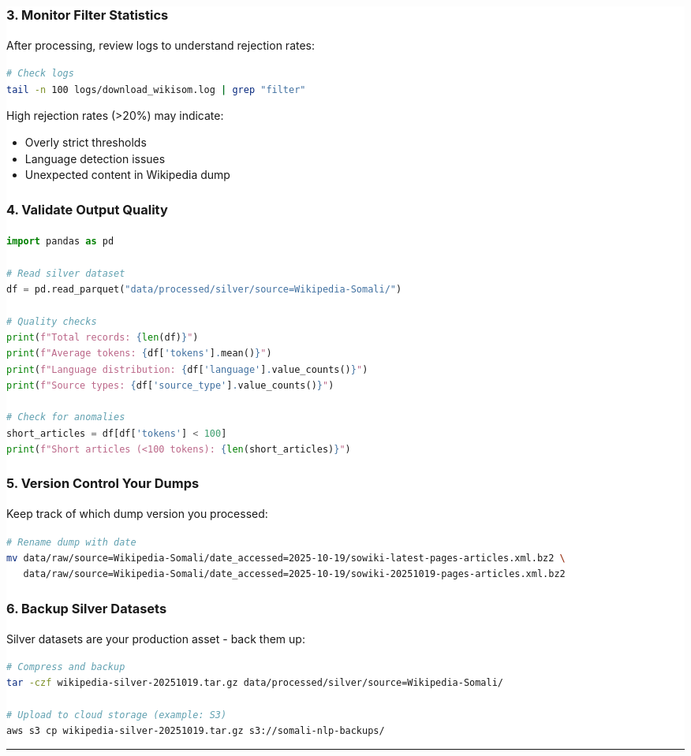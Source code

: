 ### 3. Monitor Filter Statistics

After processing, review logs to understand rejection rates:

```bash
# Check logs
tail -n 100 logs/download_wikisom.log | grep "filter"
```

High rejection rates (>20%) may indicate:
- Overly strict thresholds
- Language detection issues
- Unexpected content in Wikipedia dump

### 4. Validate Output Quality

```python
import pandas as pd

# Read silver dataset
df = pd.read_parquet("data/processed/silver/source=Wikipedia-Somali/")

# Quality checks
print(f"Total records: {len(df)}")
print(f"Average tokens: {df['tokens'].mean()}")
print(f"Language distribution: {df['language'].value_counts()}")
print(f"Source types: {df['source_type'].value_counts()}")

# Check for anomalies
short_articles = df[df['tokens'] < 100]
print(f"Short articles (<100 tokens): {len(short_articles)}")
```

### 5. Version Control Your Dumps

Keep track of which dump version you processed:

```bash
# Rename dump with date
mv data/raw/source=Wikipedia-Somali/date_accessed=2025-10-19/sowiki-latest-pages-articles.xml.bz2 \
   data/raw/source=Wikipedia-Somali/date_accessed=2025-10-19/sowiki-20251019-pages-articles.xml.bz2
```

### 6. Backup Silver Datasets

Silver datasets are your production asset - back them up:

```bash
# Compress and backup
tar -czf wikipedia-silver-20251019.tar.gz data/processed/silver/source=Wikipedia-Somali/

# Upload to cloud storage (example: S3)
aws s3 cp wikipedia-silver-20251019.tar.gz s3://somali-nlp-backups/
```

---
